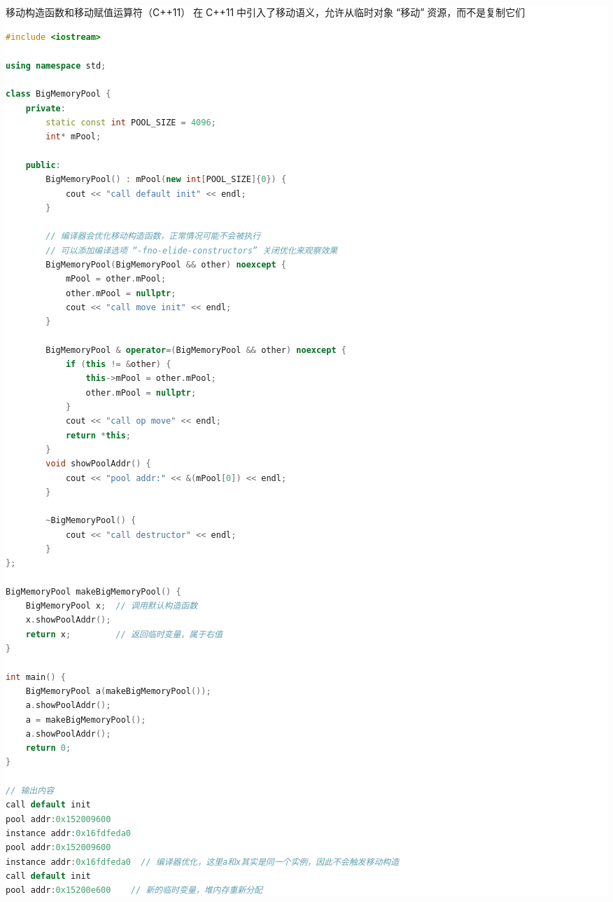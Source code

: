 移动构造函数和移动赋值运算符（C++11）
在 C++11 中引入了移动语义，允许从临时对象 “移动” 资源，而不是复制它们
```c++
#include <iostream>

using namespace std;

class BigMemoryPool {
    private:
        static const int POOL_SIZE = 4096;
        int* mPool;

    public:
        BigMemoryPool() : mPool(new int[POOL_SIZE]{0}) {
            cout << "call default init" << endl;
        }

        // 编译器会优化移动构造函数，正常情况可能不会被执行
        // 可以添加编译选项 “-fno-elide-constructors” 关闭优化来观察效果
        BigMemoryPool(BigMemoryPool && other) noexcept {
            mPool = other.mPool;
            other.mPool = nullptr;
            cout << "call move init" << endl;
        }

        BigMemoryPool & operator=(BigMemoryPool && other) noexcept {
            if (this != &other) {
                this->mPool = other.mPool;
                other.mPool = nullptr;
            }
            cout << "call op move" << endl;
            return *this;
        }
        void showPoolAddr() {
            cout << "pool addr:" << &(mPool[0]) << endl;
        }

        ~BigMemoryPool() {
            cout << "call destructor" << endl;
        }
};

BigMemoryPool makeBigMemoryPool() {
    BigMemoryPool x;  // 调用默认构造函数
    x.showPoolAddr();
    return x;         // 返回临时变量，属于右值
}

int main() {
    BigMemoryPool a(makeBigMemoryPool());  
    a.showPoolAddr();
    a = makeBigMemoryPool();  
    a.showPoolAddr();
    return 0;
}

// 输出内容
call default init
pool addr:0x152009600
instance addr:0x16fdfeda0
pool addr:0x152009600
instance addr:0x16fdfeda0  // 编译器优化，这里a和x其实是同一个实例，因此不会触发移动构造
call default init
pool addr:0x15200e600    // 新的临时变量，堆内存重新分配
```